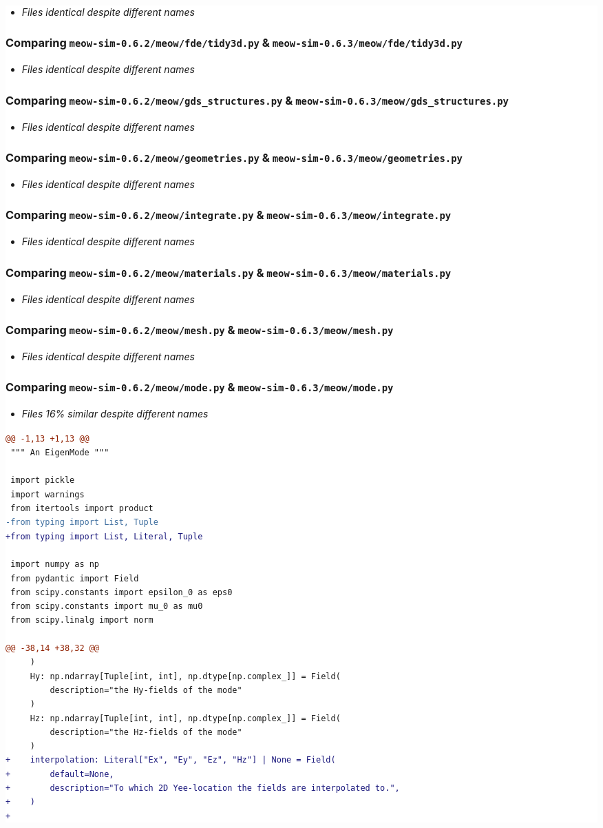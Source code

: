  * *Files identical despite different names*

### Comparing `meow-sim-0.6.2/meow/fde/tidy3d.py` & `meow-sim-0.6.3/meow/fde/tidy3d.py`

 * *Files identical despite different names*

### Comparing `meow-sim-0.6.2/meow/gds_structures.py` & `meow-sim-0.6.3/meow/gds_structures.py`

 * *Files identical despite different names*

### Comparing `meow-sim-0.6.2/meow/geometries.py` & `meow-sim-0.6.3/meow/geometries.py`

 * *Files identical despite different names*

### Comparing `meow-sim-0.6.2/meow/integrate.py` & `meow-sim-0.6.3/meow/integrate.py`

 * *Files identical despite different names*

### Comparing `meow-sim-0.6.2/meow/materials.py` & `meow-sim-0.6.3/meow/materials.py`

 * *Files identical despite different names*

### Comparing `meow-sim-0.6.2/meow/mesh.py` & `meow-sim-0.6.3/meow/mesh.py`

 * *Files identical despite different names*

### Comparing `meow-sim-0.6.2/meow/mode.py` & `meow-sim-0.6.3/meow/mode.py`

 * *Files 16% similar despite different names*

```diff
@@ -1,13 +1,13 @@
 """ An EigenMode """
 
 import pickle
 import warnings
 from itertools import product
-from typing import List, Tuple
+from typing import List, Literal, Tuple
 
 import numpy as np
 from pydantic import Field
 from scipy.constants import epsilon_0 as eps0
 from scipy.constants import mu_0 as mu0
 from scipy.linalg import norm
 
@@ -38,14 +38,32 @@
     )
     Hy: np.ndarray[Tuple[int, int], np.dtype[np.complex_]] = Field(
         description="the Hy-fields of the mode"
     )
     Hz: np.ndarray[Tuple[int, int], np.dtype[np.complex_]] = Field(
         description="the Hz-fields of the mode"
     )
+    interpolation: Literal["Ex", "Ey", "Ez", "Hz"] | None = Field(
+        default=None,
+        description="To which 2D Yee-location the fields are interpolated to.",
+    )
+
```